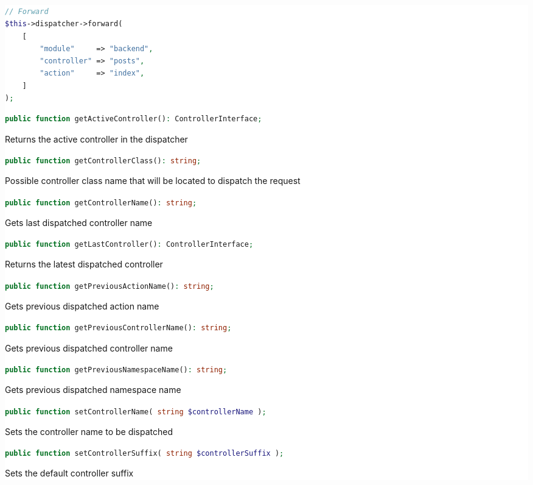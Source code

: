 ```php
// Forward
$this->dispatcher->forward(
    [
        "module"     => "backend",
        "controller" => "posts",
        "action"     => "index",
    ]
);
```


```php
public function getActiveController(): ControllerInterface;
```
Returns the active controller in the dispatcher


```php
public function getControllerClass(): string;
```
Possible controller class name that will be located to dispatch the
request


```php
public function getControllerName(): string;
```
Gets last dispatched controller name


```php
public function getLastController(): ControllerInterface;
```
Returns the latest dispatched controller


```php
public function getPreviousActionName(): string;
```
Gets previous dispatched action name


```php
public function getPreviousControllerName(): string;
```
Gets previous dispatched controller name


```php
public function getPreviousNamespaceName(): string;
```
Gets previous dispatched namespace name


```php
public function setControllerName( string $controllerName );
```
Sets the controller name to be dispatched


```php
public function setControllerSuffix( string $controllerSuffix );
```
Sets the default controller suffix
